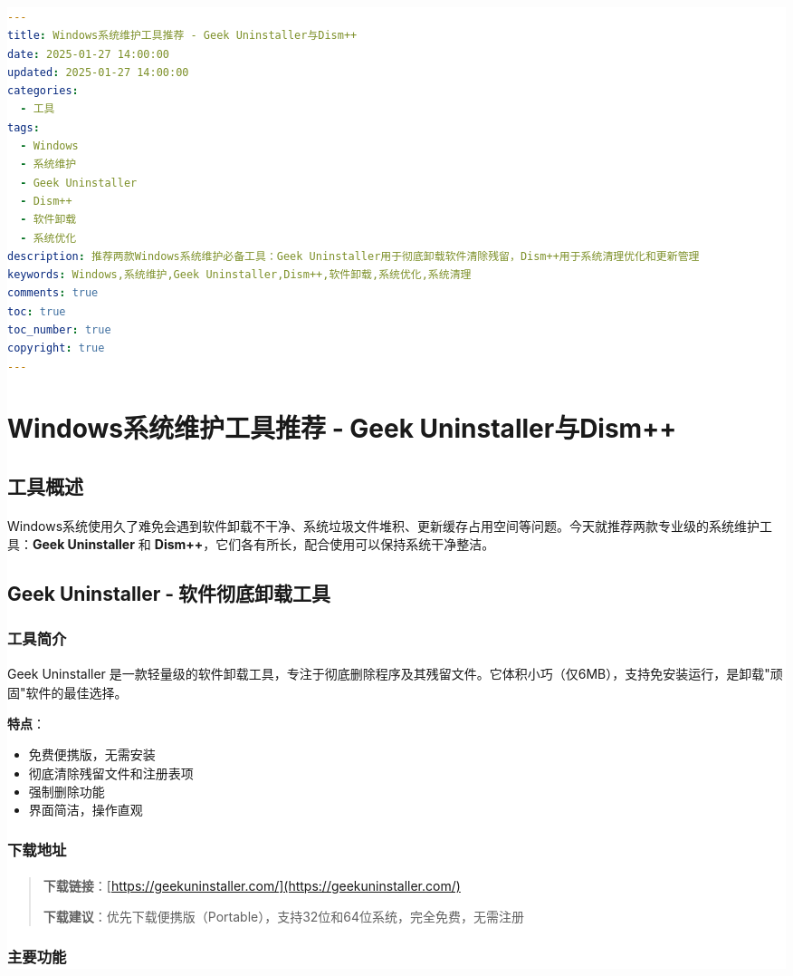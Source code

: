 ```yaml
---
title: Windows系统维护工具推荐 - Geek Uninstaller与Dism++
date: 2025-01-27 14:00:00
updated: 2025-01-27 14:00:00
categories: 
  - 工具
tags:
  - Windows
  - 系统维护
  - Geek Uninstaller
  - Dism++
  - 软件卸载
  - 系统优化
description: 推荐两款Windows系统维护必备工具：Geek Uninstaller用于彻底卸载软件清除残留，Dism++用于系统清理优化和更新管理
keywords: Windows,系统维护,Geek Uninstaller,Dism++,软件卸载,系统优化,系统清理
comments: true
toc: true
toc_number: true
copyright: true
---
```


# Windows系统维护工具推荐 - Geek Uninstaller与Dism++

## 工具概述

Windows系统使用久了难免会遇到软件卸载不干净、系统垃圾文件堆积、更新缓存占用空间等问题。今天就推荐两款专业级的系统维护工具：**Geek Uninstaller** 和 **Dism++**，它们各有所长，配合使用可以保持系统干净整洁。

## Geek Uninstaller - 软件彻底卸载工具

### 工具简介

Geek Uninstaller 是一款轻量级的软件卸载工具，专注于彻底删除程序及其残留文件。它体积小巧（仅6MB），支持免安装运行，是卸载"顽固"软件的最佳选择。

**特点**：
- 免费便携版，无需安装
- 彻底清除残留文件和注册表项
- 强制删除功能
- 界面简洁，操作直观

### 下载地址

> **下载链接**：[https://geekuninstaller.com/](https://geekuninstaller.com/)
> 
> **下载建议**：优先下载便携版（Portable），支持32位和64位系统，完全免费，无需注册

### 主要功能
